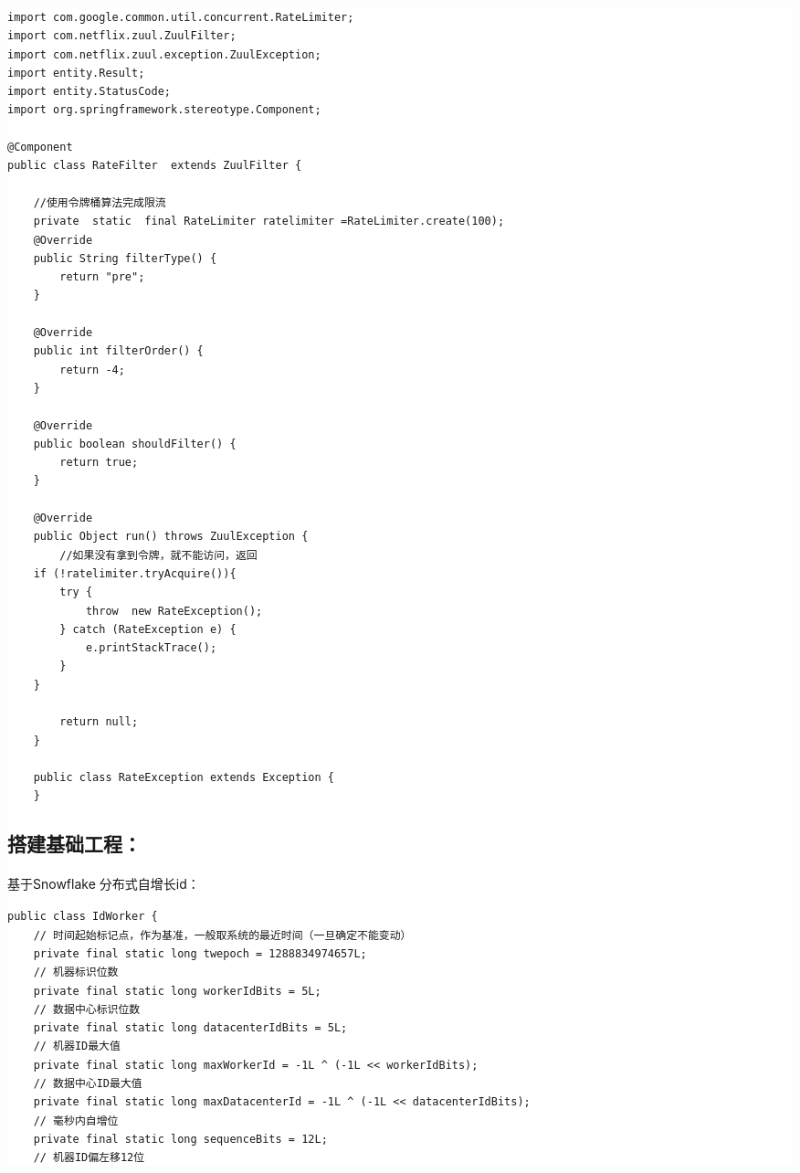 ```
import com.google.common.util.concurrent.RateLimiter;
import com.netflix.zuul.ZuulFilter;
import com.netflix.zuul.exception.ZuulException;
import entity.Result;
import entity.StatusCode;
import org.springframework.stereotype.Component;

@Component
public class RateFilter  extends ZuulFilter {

    //使用令牌桶算法完成限流
    private  static  final RateLimiter ratelimiter =RateLimiter.create(100);
    @Override
    public String filterType() {
        return "pre";
    }

    @Override
    public int filterOrder() {
        return -4;
    }

    @Override
    public boolean shouldFilter() {
        return true;
    }

    @Override
    public Object run() throws ZuulException {
        //如果没有拿到令牌，就不能访问，返回
    if (!ratelimiter.tryAcquire()){
        try {
            throw  new RateException();
        } catch (RateException e) {
            e.printStackTrace();
        }
    }

        return null;
    }

    public class RateException extends Exception {
    }
```
## 搭建基础工程：

基于Snowflake 分布式自增长id：

```
public class IdWorker {
    // 时间起始标记点，作为基准，一般取系统的最近时间（一旦确定不能变动）
    private final static long twepoch = 1288834974657L;
    // 机器标识位数
    private final static long workerIdBits = 5L;
    // 数据中心标识位数
    private final static long datacenterIdBits = 5L;
    // 机器ID最大值
    private final static long maxWorkerId = -1L ^ (-1L << workerIdBits);
    // 数据中心ID最大值
    private final static long maxDatacenterId = -1L ^ (-1L << datacenterIdBits);
    // 毫秒内自增位
    private final static long sequenceBits = 12L;
    // 机器ID偏左移12位
```